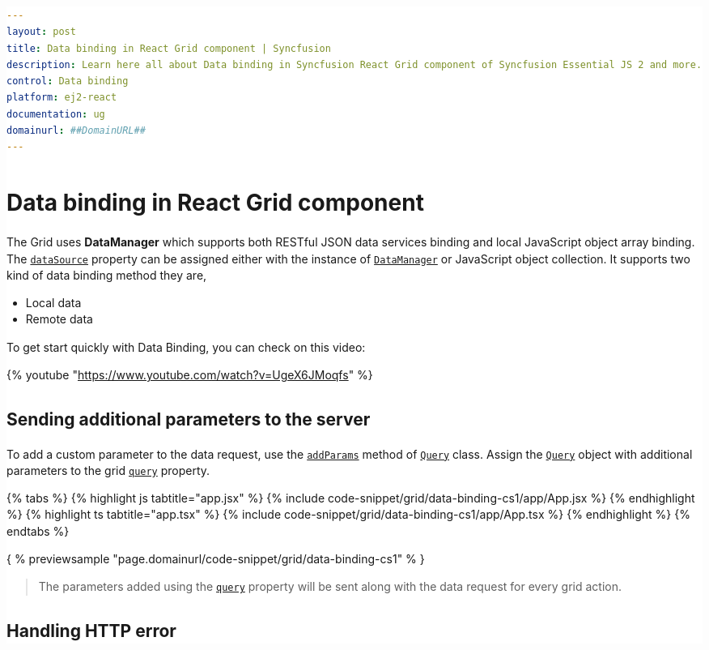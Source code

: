 ```yaml
---
layout: post
title: Data binding in React Grid component | Syncfusion
description: Learn here all about Data binding in Syncfusion React Grid component of Syncfusion Essential JS 2 and more.
control: Data binding 
platform: ej2-react
documentation: ug
domainurl: ##DomainURL##
---
```


# Data binding in React Grid component

The Grid uses **DataManager** which supports both RESTful JSON data services binding and local JavaScript object array binding.
The [`dataSource`](https://ej2.syncfusion.com/angular/documentation/api/grid/#datasource) property can be assigned either with the instance of [`DataManager`](https://ej2.syncfusion.com/react/documentation/data/getting-started/) or JavaScript object collection.
It supports two kind of data binding method they are,
* Local data
* Remote data

To get start quickly with Data Binding, you can check on this video:

{% youtube "https://www.youtube.com/watch?v=UgeX6JMoqfs" %}

## Sending additional parameters to the server

To add a custom parameter to the data request, use the [`addParams`](https://ej2.syncfusion.com/documentation/api/data/query/#addparams) method of [`Query`](https://ej2.syncfusion.com/documentation/api/data/query/#query) class.
Assign the [`Query`](https://ej2.syncfusion.com/documentation/api/data/query/#query) object with additional parameters to the grid [`query`](https://ej2.syncfusion.com/angular/documentation/api/grid/#query) property.

{% tabs %}
{% highlight js tabtitle="app.jsx" %}
{% include code-snippet/grid/data-binding-cs1/app/App.jsx %}
{% endhighlight %}
{% highlight ts tabtitle="app.tsx" %}
{% include code-snippet/grid/data-binding-cs1/app/App.tsx %}
{% endhighlight %}
{% endtabs %}

{ % previewsample "page.domainurl/code-snippet/grid/data-binding-cs1" % }

> The parameters added using the [`query`](https://ej2.syncfusion.com/angular/documentation/api/grid/#query) property will be sent along with the data request for every grid action.

## Handling HTTP error
